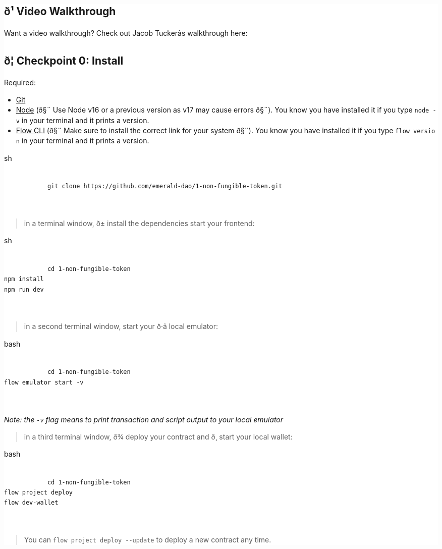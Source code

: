 ## ð¹ Video Walkthrough

Want a video walkthrough? Check out Jacob Tuckerâs walkthrough here:

  

## ð¦ Checkpoint 0: Install

Required:

* [Git](https://git-scm.com/downloads)
* [Node](https://nodejs.org/dist/latest-v16.x/) (ð§¨ Use Node v16 or a previous version as v17 may cause errors ð§¨). You know you have installed it if you type `node -v` in your terminal and it prints a version.
* [Flow CLI](https://docs.onflow.org/flow-cli/install/) (ð§¨ Make sure to install the correct link for your system ð§¨). You know you have installed it if you type `flow version` in your terminal and it prints a version.

sh
```
		
			git clone https://github.com/emerald-dao/1-non-fungible-token.git
		 
	
```
> in a terminal window, ð± install the dependencies start your frontend:

sh
```
		
			cd 1-non-fungible-token
npm install
npm run dev
		 
	
```
> in a second terminal window, start your ð·â local emulator:

bash
```
		
			cd 1-non-fungible-token
flow emulator start -v
		 
	
```

*Note: the `-v` flag means to print transaction and script output to your local emulator*

> in a third terminal window, ð¾ deploy your contract and ð¸ start your local wallet:

bash
```
		
			cd 1-non-fungible-token
flow project deploy
flow dev-wallet
		 
	
```
> You can `flow project deploy --update` to deploy a new contract any time.
